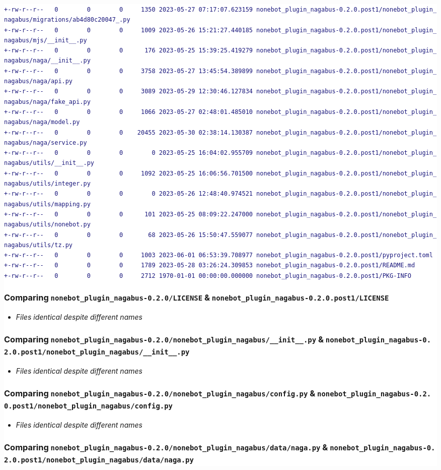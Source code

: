 ```diff
+-rw-r--r--   0        0        0     1350 2023-05-27 07:17:07.623159 nonebot_plugin_nagabus-0.2.0.post1/nonebot_plugin_nagabus/migrations/ab4d80c20047_.py
+-rw-r--r--   0        0        0     1009 2023-05-26 15:21:27.440185 nonebot_plugin_nagabus-0.2.0.post1/nonebot_plugin_nagabus/mjs/__init__.py
+-rw-r--r--   0        0        0      176 2023-05-25 15:39:25.419279 nonebot_plugin_nagabus-0.2.0.post1/nonebot_plugin_nagabus/naga/__init__.py
+-rw-r--r--   0        0        0     3758 2023-05-27 13:45:54.389899 nonebot_plugin_nagabus-0.2.0.post1/nonebot_plugin_nagabus/naga/api.py
+-rw-r--r--   0        0        0     3089 2023-05-29 12:30:46.127834 nonebot_plugin_nagabus-0.2.0.post1/nonebot_plugin_nagabus/naga/fake_api.py
+-rw-r--r--   0        0        0     1066 2023-05-27 02:48:01.485010 nonebot_plugin_nagabus-0.2.0.post1/nonebot_plugin_nagabus/naga/model.py
+-rw-r--r--   0        0        0    20455 2023-05-30 02:38:14.130387 nonebot_plugin_nagabus-0.2.0.post1/nonebot_plugin_nagabus/naga/service.py
+-rw-r--r--   0        0        0        0 2023-05-25 16:04:02.955709 nonebot_plugin_nagabus-0.2.0.post1/nonebot_plugin_nagabus/utils/__init__.py
+-rw-r--r--   0        0        0     1092 2023-05-25 16:06:56.701500 nonebot_plugin_nagabus-0.2.0.post1/nonebot_plugin_nagabus/utils/integer.py
+-rw-r--r--   0        0        0        0 2023-05-26 12:48:40.974521 nonebot_plugin_nagabus-0.2.0.post1/nonebot_plugin_nagabus/utils/mapping.py
+-rw-r--r--   0        0        0      101 2023-05-25 08:09:22.247000 nonebot_plugin_nagabus-0.2.0.post1/nonebot_plugin_nagabus/utils/nonebot.py
+-rw-r--r--   0        0        0       68 2023-05-26 15:50:47.559077 nonebot_plugin_nagabus-0.2.0.post1/nonebot_plugin_nagabus/utils/tz.py
+-rw-r--r--   0        0        0     1003 2023-06-01 06:53:39.708977 nonebot_plugin_nagabus-0.2.0.post1/pyproject.toml
+-rw-r--r--   0        0        0     1789 2023-05-28 03:26:24.309853 nonebot_plugin_nagabus-0.2.0.post1/README.md
+-rw-r--r--   0        0        0     2712 1970-01-01 00:00:00.000000 nonebot_plugin_nagabus-0.2.0.post1/PKG-INFO
```

### Comparing `nonebot_plugin_nagabus-0.2.0/LICENSE` & `nonebot_plugin_nagabus-0.2.0.post1/LICENSE`

 * *Files identical despite different names*

### Comparing `nonebot_plugin_nagabus-0.2.0/nonebot_plugin_nagabus/__init__.py` & `nonebot_plugin_nagabus-0.2.0.post1/nonebot_plugin_nagabus/__init__.py`

 * *Files identical despite different names*

### Comparing `nonebot_plugin_nagabus-0.2.0/nonebot_plugin_nagabus/config.py` & `nonebot_plugin_nagabus-0.2.0.post1/nonebot_plugin_nagabus/config.py`

 * *Files identical despite different names*

### Comparing `nonebot_plugin_nagabus-0.2.0/nonebot_plugin_nagabus/data/naga.py` & `nonebot_plugin_nagabus-0.2.0.post1/nonebot_plugin_nagabus/data/naga.py`
